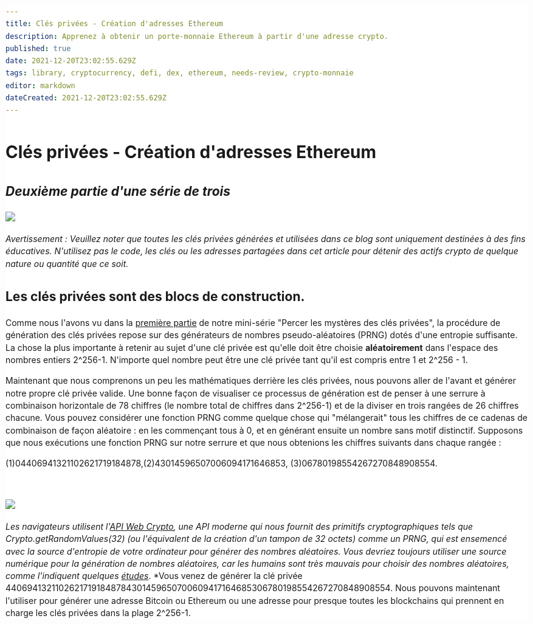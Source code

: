 ```yaml
---
title: Clés privées - Création d'adresses Ethereum
description: Apprenez à obtenir un porte-monnaie Ethereum à partir d'une adresse crypto.
published: true
date: 2021-12-20T23:02:55.629Z
tags: library, cryptocurrency, defi, dex, ethereum, needs-review, crypto-monnaie
editor: markdown
dateCreated: 2021-12-20T23:02:55.629Z
---
```


# Clés privées - Création d'adresses Ethereum

## ***Deuxième partie d'une série de trois***

![](https://assets.website-files.com/5e9a09610b7dce71f87f7f17/6050d4a7d055404d1ebb9cf4_PK2%20header%20image.png)

*Avertissement : Veuillez noter que toutes les clés privées générées et utilisées dans ce blog sont uniquement destinées à des fins éducatives. N'utilisez pas le code, les clés ou les adresses partagées dans cet article pour détenir des actifs crypto de quelque nature ou quantité que ce soit.*

## Les clés privées sont des blocs de construction.

Comme nous l'avons vu dans la [première partie](https://shapeshift.com/library/unlocking-the-mysteries-of-private-keys) de notre mini-série "Percer les mystères des clés privées", la procédure de génération des clés privées repose sur des générateurs de nombres pseudo-aléatoires (PRNG) dotés d'une entropie suffisante. La chose la plus importante à retenir au sujet d'une clé privée est qu'elle doit être choisie **aléatoirement** dans l'espace des nombres entiers 2^256-1. N'importe quel nombre peut être une clé privée tant qu'il est compris entre 1 et 2^256 - 1.

Maintenant que nous comprenons un peu les mathématiques derrière les clés privées, nous pouvons aller de l'avant et générer notre propre clé privée valide. Une bonne façon de visualiser ce processus de génération est de penser à une serrure à combinaison horizontale de 78 chiffres (le nombre total de chiffres dans 2^256-1) et de la diviser en trois rangées de 26 chiffres chacune. Vous pouvez considérer une fonction PRNG comme quelque chose qui "mélangerait" tous les chiffres de ce cadenas de combinaison de façon aléatoire : en les commençant tous à 0, et en générant ensuite un nombre sans motif distinctif. Supposons que nous exécutions une fonction PRNG sur notre serrure et que nous obtenions les chiffres suivants dans chaque rangée : 

(1)04406941321102621719184878,(2)43014596507006094171646853, (3)06780198554267270848908554.

<br/>

![](https://assets.website-files.com/5e9a09610b7dce71f87f7f17/6050d54295b0e5f2121d4126_PK2%20Browsers.png)

*Les navigateurs utilisent l'*[*API Web Crypto*](https://developer.mozilla.org/fr/docs/Web/API/Web_Crypto_API)*, une API moderne qui nous fournit des primitifs cryptographiques tels que Crypto.getRandomValues(32) (ou l'équivalent de la création d'un tampon de 32 octets) comme un PRNG, qui est ensemencé avec la source d'entropie de votre ordinateur pour générer des nombres aléatoires. Vous devriez toujours utiliser une source numérique pour la génération de nombres aléatoires, car les humains sont très mauvais pour choisir des nombres aléatoires, comme l'indiquent quelques* [*études*](https://www.thebalanceeveryday.com/random-number-generators-more-complicated-than-you-think-4177342). *Vous venez de générer la clé privée 44069413211026217191848784301459650700609417164685306780198554267270848908554. Nous pouvons maintenant l'utiliser pour générer une adresse Bitcoin ou Ethereum ou une adresse pour presque toutes les blockchains qui prennent en charge les clés privées dans la plage 2^256-1.
